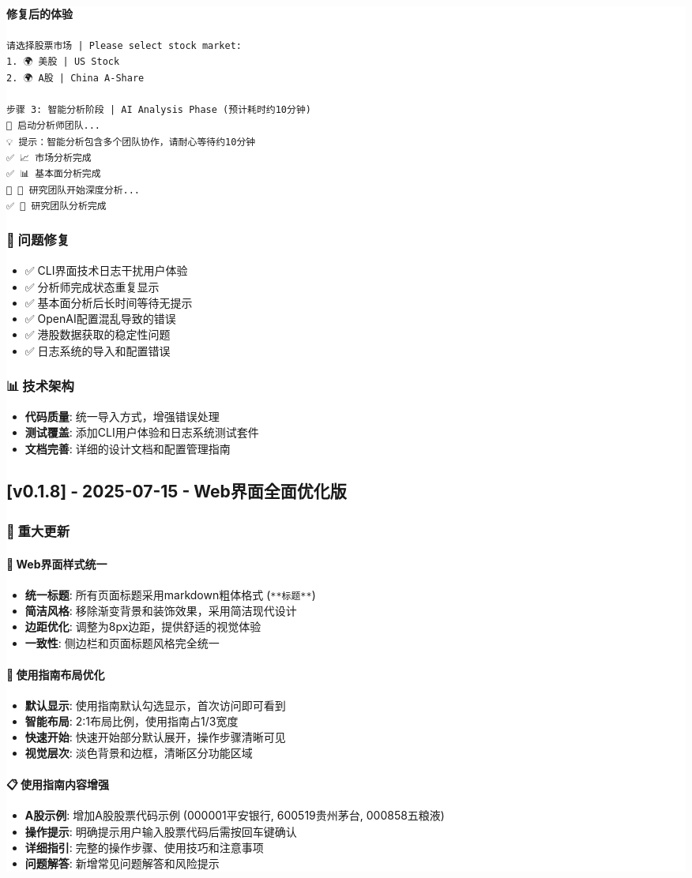 #### 修复后的体验
```
请选择股票市场 | Please select stock market:
1. 🌍 美股 | US Stock
2. 🌍 A股 | China A-Share

步骤 3: 智能分析阶段 | AI Analysis Phase (预计耗时约10分钟)
🔄 启动分析师团队...
💡 提示：智能分析包含多个团队协作，请耐心等待约10分钟
✅ 📈 市场分析完成
✅ 📊 基本面分析完成
🔄 🔬 研究团队开始深度分析...
✅ 🔬 研究团队分析完成
```

### 🐛 问题修复
- ✅ CLI界面技术日志干扰用户体验
- ✅ 分析师完成状态重复显示
- ✅ 基本面分析后长时间等待无提示
- ✅ OpenAI配置混乱导致的错误
- ✅ 港股数据获取的稳定性问题
- ✅ 日志系统的导入和配置错误

### 📊 技术架构
- **代码质量**: 统一导入方式，增强错误处理
- **测试覆盖**: 添加CLI用户体验和日志系统测试套件
- **文档完善**: 详细的设计文档和配置管理指南

## [v0.1.8] - 2025-07-15 - Web界面全面优化版

### 🎉 重大更新

#### 🎨 Web界面样式统一
- **统一标题**: 所有页面标题采用markdown粗体格式 (`**标题**`)
- **简洁风格**: 移除渐变背景和装饰效果，采用简洁现代设计
- **边距优化**: 调整为8px边距，提供舒适的视觉体验
- **一致性**: 侧边栏和页面标题风格完全统一

#### 📐 使用指南布局优化
- **默认显示**: 使用指南默认勾选显示，首次访问即可看到
- **智能布局**: 2:1布局比例，使用指南占1/3宽度
- **快速开始**: 快速开始部分默认展开，操作步骤清晰可见
- **视觉层次**: 淡色背景和边框，清晰区分功能区域

#### 📋 使用指南内容增强
- **A股示例**: 增加A股股票代码示例 (000001平安银行, 600519贵州茅台, 000858五粮液)
- **操作提示**: 明确提示用户输入股票代码后需按回车键确认
- **详细指引**: 完整的操作步骤、使用技巧和注意事项
- **问题解答**: 新增常见问题解答和风险提示

